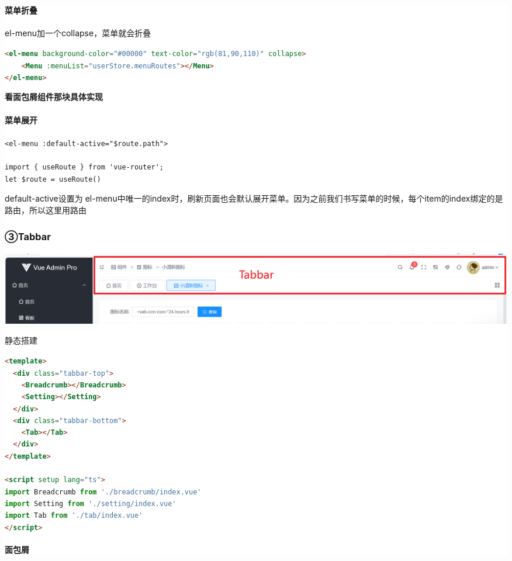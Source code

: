 

#### 菜单折叠

el-menu加一个collapse，菜单就会折叠

```html
<el-menu background-color="#00000" text-color="rgb(81,90,110)" collapse> 
	<Menu :menuList="userStore.menuRoutes"></Menu>
</el-menu>
```

**看面包屑组件那块具体实现**

#### 菜单展开

```
<el-menu :default-active="$route.path"> 

import { useRoute } from 'vue-router';
let $route = useRoute()
```

default-active设置为 el-menu中唯一的index时，刷新页面也会默认展开菜单。因为之前我们书写菜单的时候，每个item的index绑定的是路由，所以这里用路由

### ③Tabbar

![image-20240707224016269](img/image-20240707224016269.png)

静态搭建

```html
<template>
  <div class="tabbar-top">
    <Breadcrumb></Breadcrumb>
    <Setting></Setting>
  </div>
  <div class="tabbar-bottom">
    <Tab></Tab>
  </div>
</template>

<script setup lang="ts">
import Breadcrumb from './breadcrumb/index.vue'
import Setting from './setting/index.vue'
import Tab from './tab/index.vue'
</script>
```

#### 面包屑
